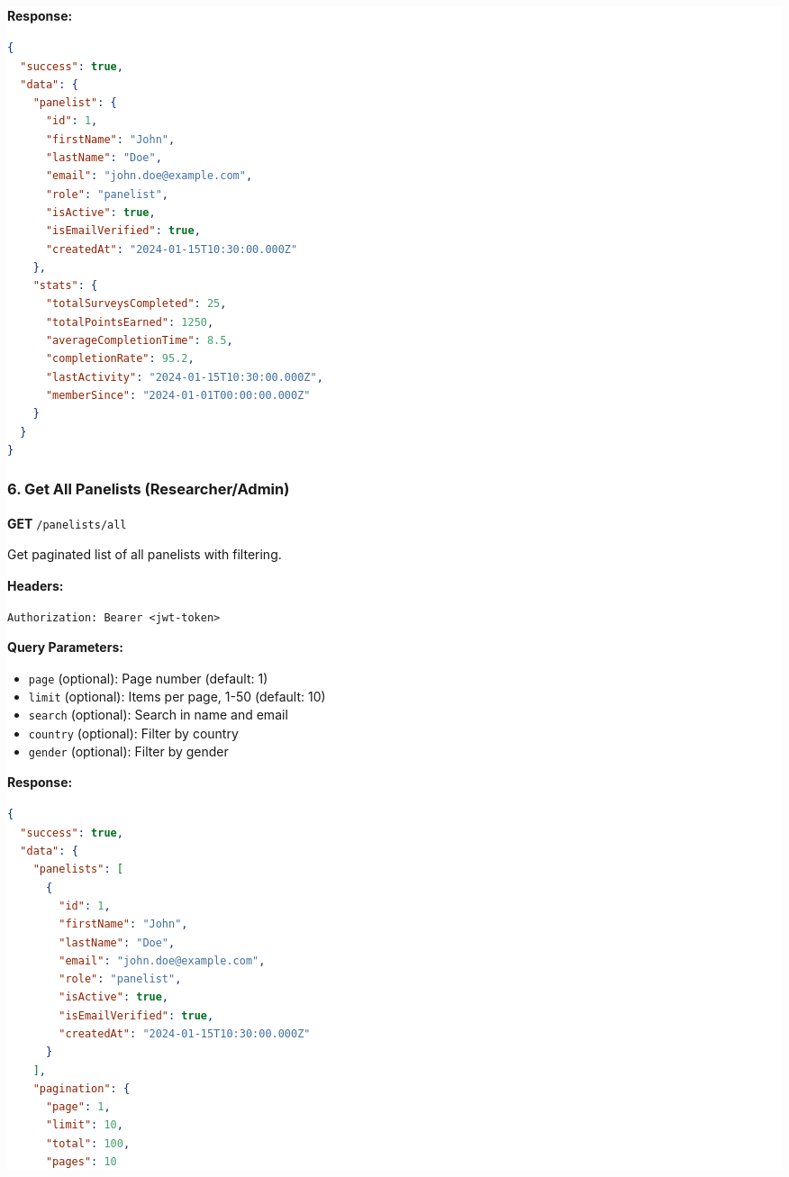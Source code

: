 **Response:**
```json
{
  "success": true,
  "data": {
    "panelist": {
      "id": 1,
      "firstName": "John",
      "lastName": "Doe",
      "email": "john.doe@example.com",
      "role": "panelist",
      "isActive": true,
      "isEmailVerified": true,
      "createdAt": "2024-01-15T10:30:00.000Z"
    },
    "stats": {
      "totalSurveysCompleted": 25,
      "totalPointsEarned": 1250,
      "averageCompletionTime": 8.5,
      "completionRate": 95.2,
      "lastActivity": "2024-01-15T10:30:00.000Z",
      "memberSince": "2024-01-01T00:00:00.000Z"
    }
  }
}
```

### 6. Get All Panelists (Researcher/Admin)

**GET** `/panelists/all`

Get paginated list of all panelists with filtering.

**Headers:**
```
Authorization: Bearer <jwt-token>
```

**Query Parameters:**
- `page` (optional): Page number (default: 1)
- `limit` (optional): Items per page, 1-50 (default: 10)
- `search` (optional): Search in name and email
- `country` (optional): Filter by country
- `gender` (optional): Filter by gender

**Response:**
```json
{
  "success": true,
  "data": {
    "panelists": [
      {
        "id": 1,
        "firstName": "John",
        "lastName": "Doe",
        "email": "john.doe@example.com",
        "role": "panelist",
        "isActive": true,
        "isEmailVerified": true,
        "createdAt": "2024-01-15T10:30:00.000Z"
      }
    ],
    "pagination": {
      "page": 1,
      "limit": 10,
      "total": 100,
      "pages": 10
```